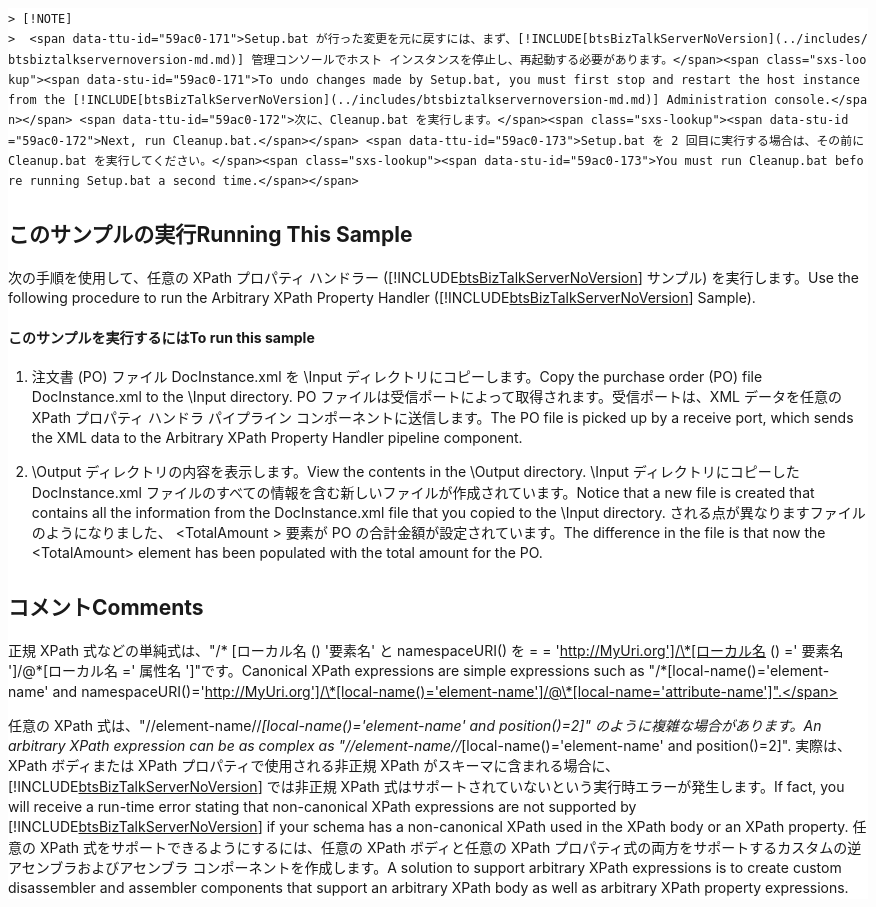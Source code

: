     > [!NOTE]
    >  <span data-ttu-id="59ac0-171">Setup.bat が行った変更を元に戻すには、まず、[!INCLUDE[btsBizTalkServerNoVersion](../includes/btsbiztalkservernoversion-md.md)] 管理コンソールでホスト インスタンスを停止し、再起動する必要があります。</span><span class="sxs-lookup"><span data-stu-id="59ac0-171">To undo changes made by Setup.bat, you must first stop and restart the host instance from the [!INCLUDE[btsBizTalkServerNoVersion](../includes/btsbiztalkservernoversion-md.md)] Administration console.</span></span> <span data-ttu-id="59ac0-172">次に、Cleanup.bat を実行します。</span><span class="sxs-lookup"><span data-stu-id="59ac0-172">Next, run Cleanup.bat.</span></span> <span data-ttu-id="59ac0-173">Setup.bat を 2 回目に実行する場合は、その前に Cleanup.bat を実行してください。</span><span class="sxs-lookup"><span data-stu-id="59ac0-173">You must run Cleanup.bat before running Setup.bat a second time.</span></span>  
  
## <a name="running-this-sample"></a><span data-ttu-id="59ac0-174">このサンプルの実行</span><span class="sxs-lookup"><span data-stu-id="59ac0-174">Running This Sample</span></span>  
 <span data-ttu-id="59ac0-175">次の手順を使用して、任意の XPath プロパティ ハンドラー ([!INCLUDE[btsBizTalkServerNoVersion](../includes/btsbiztalkservernoversion-md.md)] サンプル) を実行します。</span><span class="sxs-lookup"><span data-stu-id="59ac0-175">Use the following procedure to run the Arbitrary XPath Property Handler ([!INCLUDE[btsBizTalkServerNoVersion](../includes/btsbiztalkservernoversion-md.md)] Sample).</span></span>  
  
#### <a name="to-run-this-sample"></a><span data-ttu-id="59ac0-176">このサンプルを実行するには</span><span class="sxs-lookup"><span data-stu-id="59ac0-176">To run this sample</span></span>  
  
1.  <span data-ttu-id="59ac0-177">注文書 (PO) ファイル DocInstance.xml を \Input ディレクトリにコピーします。</span><span class="sxs-lookup"><span data-stu-id="59ac0-177">Copy the purchase order (PO) file DocInstance.xml to the \Input directory.</span></span> <span data-ttu-id="59ac0-178">PO ファイルは受信ポートによって取得されます。受信ポートは、XML データを任意の XPath プロパティ ハンドラ パイプライン コンポーネントに送信します。</span><span class="sxs-lookup"><span data-stu-id="59ac0-178">The PO file is picked up by a receive port, which sends the XML data to the Arbitrary XPath Property Handler pipeline component.</span></span>  
  
2.  <span data-ttu-id="59ac0-179">\Output ディレクトリの内容を表示します。</span><span class="sxs-lookup"><span data-stu-id="59ac0-179">View the contents in the \Output directory.</span></span> <span data-ttu-id="59ac0-180">\Input ディレクトリにコピーした DocInstance.xml ファイルのすべての情報を含む新しいファイルが作成されています。</span><span class="sxs-lookup"><span data-stu-id="59ac0-180">Notice that a new file is created that contains all the information from the DocInstance.xml file that you copied to the \Input directory.</span></span> <span data-ttu-id="59ac0-181">される点が異なりますファイルのようになりました、 \<TotalAmount > 要素が PO の合計金額が設定されています。</span><span class="sxs-lookup"><span data-stu-id="59ac0-181">The difference in the file is that now the \<TotalAmount> element has been populated with the total amount for the PO.</span></span>  
  
## <a name="comments"></a><span data-ttu-id="59ac0-182">コメント</span><span class="sxs-lookup"><span data-stu-id="59ac0-182">Comments</span></span>  
 <span data-ttu-id="59ac0-183">正規 XPath 式などの単純式は、"/* [ローカル名 () '要素名' と namespaceURI() を = = 'http://MyUri.org']/\*[ローカル名 () =' 要素名 ']/@\*[ローカル名 =' 属性名 ']"です。</span><span class="sxs-lookup"><span data-stu-id="59ac0-183">Canonical XPath expressions are simple expressions such as "/*[local-name()='element-name' and namespaceURI()='http://MyUri.org']/\*[local-name()='element-name']/@\*[local-name='attribute-name']".</span></span>  
  
 <span data-ttu-id="59ac0-184">任意の XPath 式は、"//element-name//*[local-name()='element-name' and position()=2]" のように複雑な場合があります。</span><span class="sxs-lookup"><span data-stu-id="59ac0-184">An arbitrary XPath expression can be as complex as "//element-name//*[local-name()='element-name' and position()=2]".</span></span> <span data-ttu-id="59ac0-185">実際は、XPath ボディまたは XPath プロパティで使用される非正規 XPath がスキーマに含まれる場合に、[!INCLUDE[btsBizTalkServerNoVersion](../includes/btsbiztalkservernoversion-md.md)] では非正規 XPath 式はサポートされていないという実行時エラーが発生します。</span><span class="sxs-lookup"><span data-stu-id="59ac0-185">If fact, you will receive a run-time error stating that non-canonical XPath expressions are not supported by [!INCLUDE[btsBizTalkServerNoVersion](../includes/btsbiztalkservernoversion-md.md)] if your schema has a non-canonical XPath used in the XPath body or an XPath property.</span></span> <span data-ttu-id="59ac0-186">任意の XPath 式をサポートできるようにするには、任意の XPath ボディと任意の XPath プロパティ式の両方をサポートするカスタムの逆アセンブラおよびアセンブラ コンポーネントを作成します。</span><span class="sxs-lookup"><span data-stu-id="59ac0-186">A solution to support arbitrary XPath expressions is to create custom disassembler and assembler components that support an arbitrary XPath body as well as arbitrary XPath property expressions.</span></span>  
  